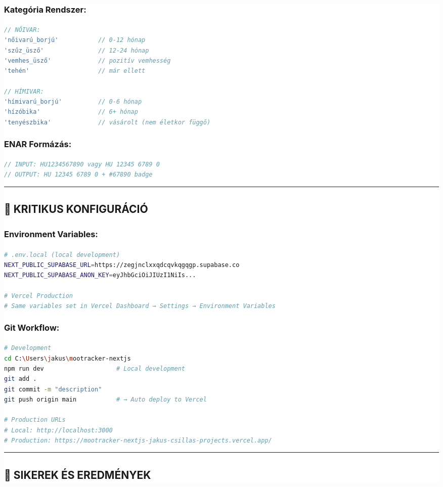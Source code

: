 ### **Kategória Rendszer:**
```typescript
// NŐIVAR:
'nőivarú_borjú'           // 0-12 hónap
'szűz_üsző'               // 12-24 hónap
'vemhes_üsző'             // pozitív vemhesség
'tehén'                   // már ellett

// HÍMIVAR:  
'hímivarú_borjú'          // 0-6 hónap
'hízóbika'                // 6+ hónap
'tenyészbika'             // vásárolt (nem életkor függő)
```

### **ENAR Formázás:**
```typescript
// INPUT: HU1234567890 vagy HU 12345 6789 0
// OUTPUT: HU 12345 6789 0 + #67890 badge
```

---

## 🚨 KRITIKUS KONFIGURÁCIÓ

### **Environment Variables:**
```bash
# .env.local (local development)
NEXT_PUBLIC_SUPABASE_URL=https://zegjnclxxqdcqvkqgqgp.supabase.co
NEXT_PUBLIC_SUPABASE_ANON_KEY=eyJhbGciOiJIUzI1NiIs...

# Vercel Production
# Same variables set in Vercel Dashboard → Settings → Environment Variables
```

### **Git Workflow:**
```bash
# Development
cd C:\Users\jakus\mootracker-nextjs
npm run dev                    # Local development
git add .
git commit -m "description"
git push origin main           # → Auto deploy to Vercel

# Production URLs
# Local: http://localhost:3000
# Production: https://mootracker-nextjs-jakus-csillas-projects.vercel.app/
```

---

## 🎉 SIKEREK ÉS EREDMÉNYEK
